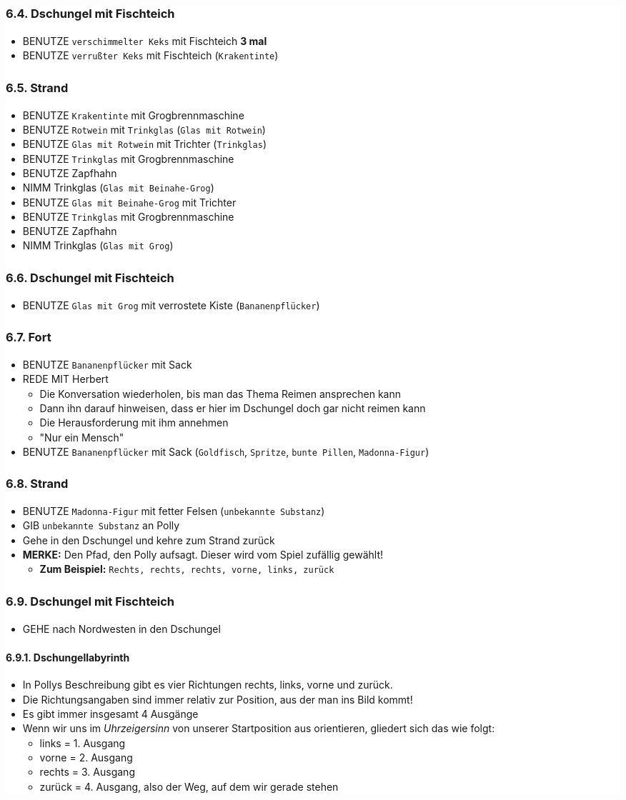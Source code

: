 ### 6.4. Dschungel mit Fischteich

- BENUTZE `verschimmelter Keks` mit Fischteich **3 mal**
- BENUTZE `verrußter Keks` mit Fischteich (`Krakentinte`)

### 6.5. Strand

- BENUTZE `Krakentinte` mit Grogbrennmaschine
- BENUTZE `Rotwein` mit `Trinkglas` (`Glas mit Rotwein`)
- BENUTZE `Glas mit Rotwein` mit Trichter (`Trinkglas`)
- BENUTZE `Trinkglas` mit Grogbrennmaschine
- BENUTZE Zapfhahn
- NIMM Trinkglas (`Glas mit Beinahe-Grog`)
- BENUTZE `Glas mit Beinahe-Grog` mit Trichter
- BENUTZE `Trinkglas` mit Grogbrennmaschine
- BENUTZE Zapfhahn
- NIMM Trinkglas (`Glas mit Grog`)

### 6.6. Dschungel mit Fischteich

- BENUTZE `Glas mit Grog` mit verrostete Kiste (`Bananenpflücker`)

### 6.7. Fort

- BENUTZE `Bananenpflücker` mit Sack
- REDE MIT Herbert
  - Die Konversation wiederholen, bis man das Thema Reimen ansprechen kann
  - Dann ihn darauf hinweisen, dass er hier im Dschungel doch gar nicht reimen kann
  - Die Herausforderung mit ihm annehmen
  - "Nur ein Mensch"
- BENUTZE `Bananenpflücker` mit Sack (`Goldfisch`, `Spritze`, `bunte Pillen`, `Madonna-Figur`)

### 6.8. Strand

- BENUTZE `Madonna-Figur` mit fetter Felsen (`unbekannte Substanz`)
- GIB `unbekannte Substanz` an Polly
- Gehe in den Dschungel und kehre zum Strand zurück
- **MERKE:** Den Pfad, den Polly aufsagt. Dieser wird vom Spiel zufällig gewählt!
  - **Zum Beispiel:** `Rechts, rechts, rechts, vorne, links, zurück`

### 6.9. Dschungel mit Fischteich

- GEHE nach Nordwesten in den Dschungel

#### 6.9.1. Dschungellabyrinth

- In Pollys Beschreibung gibt es vier Richtungen rechts, links, vorne und zurück.
- Die Richtungsangaben sind immer relativ zur Position, aus der man ins Bild kommt!
- Es gibt immer insgesamt 4 Ausgänge
- Wenn wir uns im *Uhrzeigersinn* von unserer Startposition aus orientieren, gliedert sich das wie folgt:
  - links  = 1. Ausgang
  - vorne  = 2. Ausgang
  - rechts = 3. Ausgang
  - zurück = 4. Ausgang, also der Weg, auf dem wir gerade stehen
